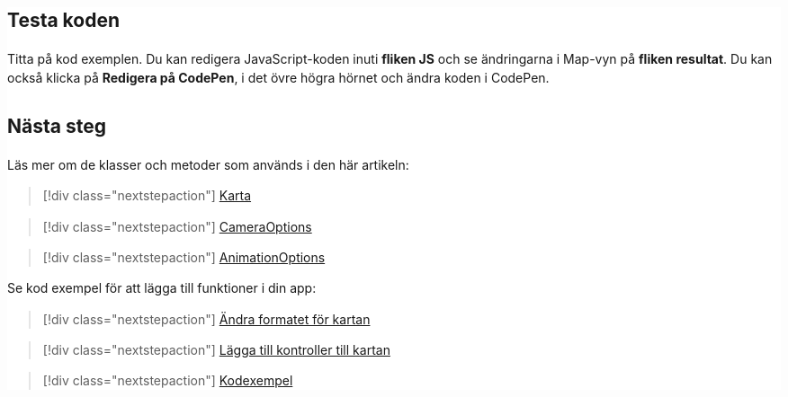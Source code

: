 ## <a name="try-out-the-code"></a>Testa koden

Titta på kod exemplen. Du kan redigera JavaScript-koden inuti **fliken JS** och se ändringarna i Map-vyn på **fliken resultat**. Du kan också klicka på **Redigera på CodePen**, i det övre högra hörnet och ändra koden i CodePen.

<a id="relatedReference"></a>

## <a name="next-steps"></a>Nästa steg

Läs mer om de klasser och metoder som används i den här artikeln:

> [!div class="nextstepaction"]
> [Karta](https://docs.microsoft.com/javascript/api/azure-maps-control/atlas.map)

> [!div class="nextstepaction"]
> [CameraOptions](/javascript/api/azure-maps-control/atlas.cameraoptions)

> [!div class="nextstepaction"]
> [AnimationOptions](/javascript/api/azure-maps-control/atlas.animationoptions)

Se kod exempel för att lägga till funktioner i din app:

> [!div class="nextstepaction"]
> [Ändra formatet för kartan](choose-map-style.md)

> [!div class="nextstepaction"]
> [Lägga till kontroller till kartan](map-add-controls.md)

> [!div class="nextstepaction"]
> [Kodexempel](https://docs.microsoft.com/samples/browse/?products=azure-maps)
